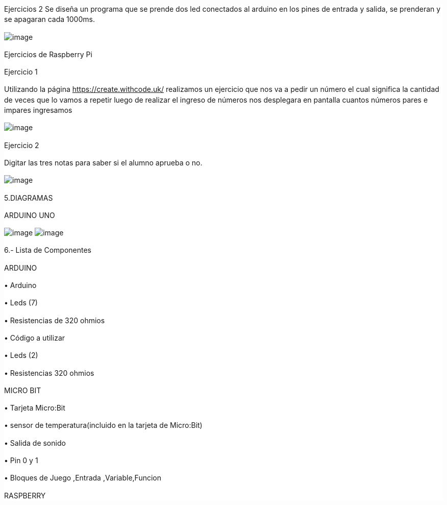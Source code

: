 Ejercicios 2 
Se diseña un programa que se prende dos led conectados al arduino en los pines de entrada y salida, se prenderan y se apagaran cada 1000ms.


![image](https://user-images.githubusercontent.com/63418581/85350704-7739f500-b4c7-11ea-936c-6782b2f059f8.png)
 
Ejercicios de Raspberry Pi

Ejercicio 1

Utilizando la página https://create.withcode.uk/ realizamos un ejercicio que nos va a pedir un número el cual significa la cantidad de veces que lo vamos a repetir luego de realizar el ingreso de números nos desplegara en pantalla cuantos números pares e impares ingresamos

![image](https://user-images.githubusercontent.com/63418581/85350996-44dcc780-b4c8-11ea-9abf-530601dddf1b.png)
 
Ejercicio 2

Digitar las tres notas para saber si el alumno aprueba o no.

![image](https://user-images.githubusercontent.com/63418581/85350825-c5e78f00-b4c7-11ea-820f-c4b72867f1cd.png)
 

5.DIAGRAMAS 

ARDUINO UNO 

![image](https://user-images.githubusercontent.com/66221550/85352292-33e18580-b4cb-11ea-9582-45abaaa10463.png)
![image](https://user-images.githubusercontent.com/66221550/85352350-5b385280-b4cb-11ea-835e-f847349242a4.png)

6.- Lista de Componentes 

ARDUINO 

•	Arduino 

•	Leds (7) 

•	Resistencias de 320 ohmios

•	Código a utilizar

•	Leds (2)

•	Resistencias 320 ohmios 

MICRO BIT

•	Tarjeta Micro:Bit

•	sensor de temperatura(incluido en la tarjeta de Micro:Bit)

•	Salida de sonido

•	Pin 0 y 1

•	Bloques de Juego ,Entrada ,Variable,Funcion

RASPBERRY
